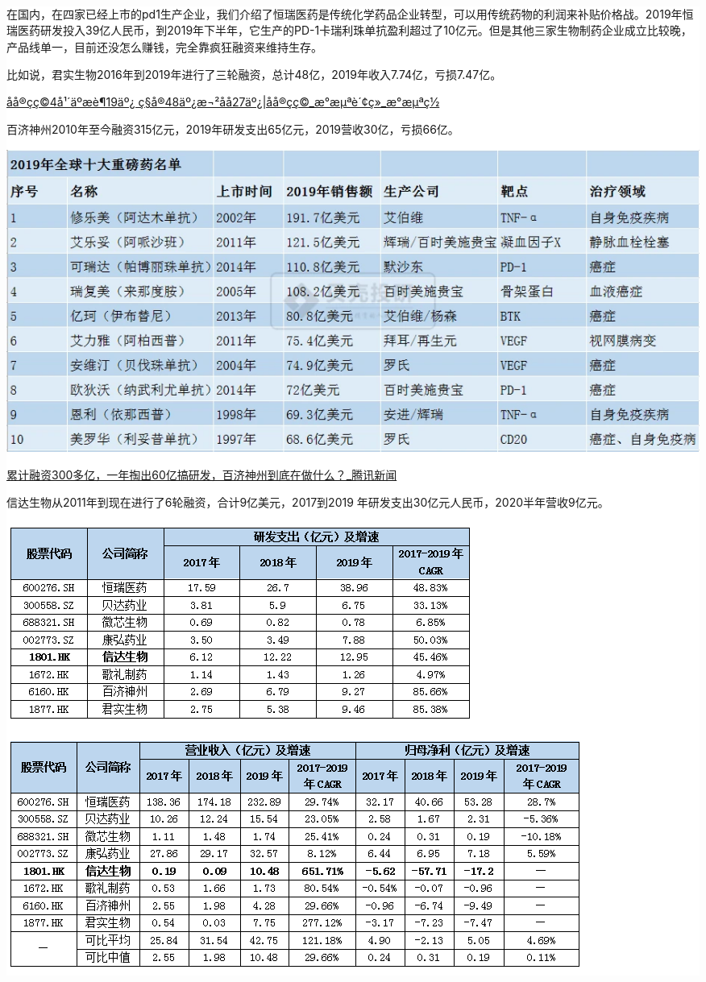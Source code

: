 在国内，在四家已经上市的pd1生产企业，我们介绍了恒瑞医药是传统化学药品企业转型，可以用传统药物的利润来补贴价格战。2019年恒瑞医药研发投入39亿人民币，到2019年下半年，它生产的PD-1卡瑞利珠单抗盈利超过了10亿元。但是其他三家生物制药企业成立比较晚，产品线单一，目前还没怎么赚钱，完全靠疯狂融资来维持生存。

比如说，君实生物2016年到2019年进行了三轮融资，总计48亿，2019年收入7.74亿，亏损7.47亿。

[åå®çç©4å¹´äºæè¶19äº¿ ç§å®48äº¿æ¬²åå27äº¿\|åå®çç©\_æ°æµªè´¢ç»\_æ°æµªç½](https://finance.sina.com.cn/roll/2020-04-24/doc-iircuyvh9547030.shtml)

百济神州2010年至今融资315亿元，2019年研发支出65亿元，2019营收30亿，亏损66亿。

![](images/btnews/0201_0300/0226/media/image5.png)

[累计融资300多亿，一年掏出60亿搞研发，百济神州到底在做什么？\_腾讯新闻](https://new.qq.com/rain/a/20210111A040W700)

信达生物从2011年到现在进行了6轮融资，合计9亿美元，2017到2019
年研发支出30亿元人民币，2020半年营收9亿元。

![](images/btnews/0201_0300/0226/media/image6.png)

![](images/btnews/0201_0300/0226/media/image7.png)